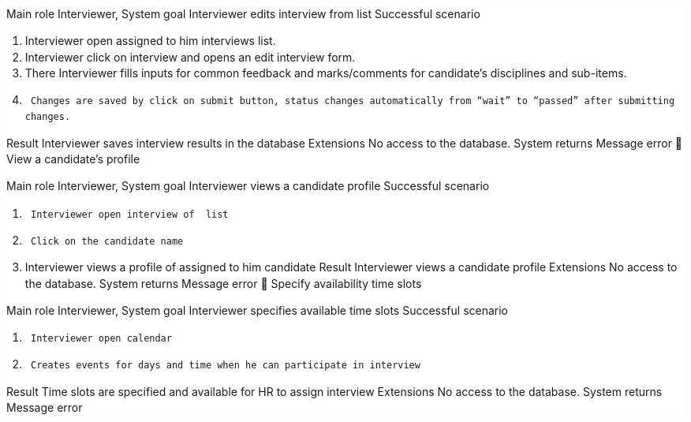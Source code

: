 Main role
Interviewer, System
goal
Interviewer edits interview from list
Successful scenario
1)	Interviewer open assigned to him interviews list.
2)	Interviewer click on interview and opens an edit interview form.
3)	There Interviewer fills inputs for common feedback and marks/comments for candidate’s disciplines and sub-items. 
4)      Changes are saved by click on submit button, status changes automatically from “wait” to “passed” after submitting changes.
Result
Interviewer saves interview results in the database
Extensions
No access to the database. System returns Message error

View a candidate’s profile


Main role
Interviewer, System
goal
Interviewer views a candidate profile
Successful scenario
1)      Interviewer open interview of  list
2)      Click on the candidate name
3)	Interviewer views a profile of assigned to him candidate
Result
Interviewer views a candidate profile
Extensions
No access to the database. System returns Message error

Specify availability time slots



Main role
Interviewer, System
goal
Interviewer specifies available time slots
Successful scenario
1)      Interviewer open calendar
2)      Creates events for days and time when he can participate in interview
Result
Time slots are specified and available for HR to assign interview
Extensions
No access to the database. System returns Message error

